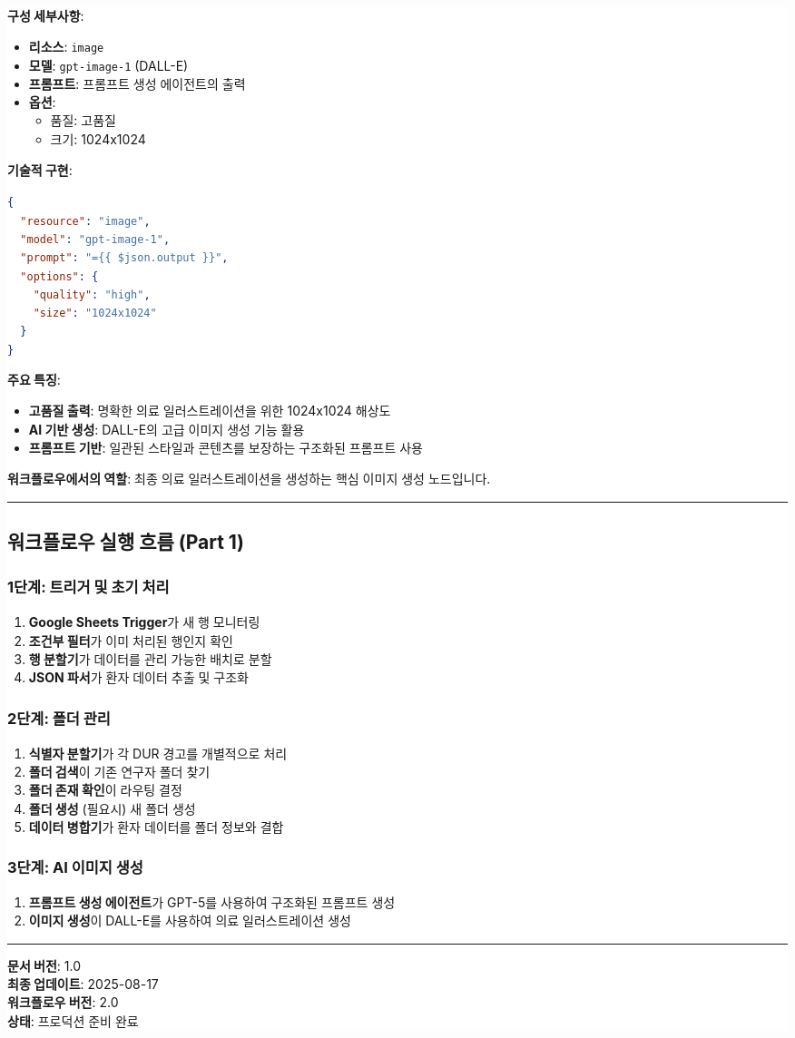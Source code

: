 **구성 세부사항**:
- **리소스**: `image`
- **모델**: `gpt-image-1` (DALL-E)
- **프롬프트**: 프롬프트 생성 에이전트의 출력
- **옵션**:
  - 품질: 고품질
  - 크기: 1024x1024

**기술적 구현**:
```json
{
  "resource": "image",
  "model": "gpt-image-1",
  "prompt": "={{ $json.output }}",
  "options": {
    "quality": "high",
    "size": "1024x1024"
  }
}
```

**주요 특징**:
- **고품질 출력**: 명확한 의료 일러스트레이션을 위한 1024x1024 해상도
- **AI 기반 생성**: DALL-E의 고급 이미지 생성 기능 활용
- **프롬프트 기반**: 일관된 스타일과 콘텐츠를 보장하는 구조화된 프롬프트 사용

**워크플로우에서의 역할**: 최종 의료 일러스트레이션을 생성하는 핵심 이미지 생성 노드입니다.

---

## 워크플로우 실행 흐름 (Part 1)

### 1단계: 트리거 및 초기 처리
1. **Google Sheets Trigger**가 새 행 모니터링
2. **조건부 필터**가 이미 처리된 행인지 확인
3. **행 분할기**가 데이터를 관리 가능한 배치로 분할
4. **JSON 파서**가 환자 데이터 추출 및 구조화

### 2단계: 폴더 관리
1. **식별자 분할기**가 각 DUR 경고를 개별적으로 처리
2. **폴더 검색**이 기존 연구자 폴더 찾기
3. **폴더 존재 확인**이 라우팅 결정
4. **폴더 생성** (필요시) 새 폴더 생성
5. **데이터 병합기**가 환자 데이터를 폴더 정보와 결합

### 3단계: AI 이미지 생성
1. **프롬프트 생성 에이전트**가 GPT-5를 사용하여 구조화된 프롬프트 생성
2. **이미지 생성**이 DALL-E를 사용하여 의료 일러스트레이션 생성

---

**문서 버전**: 1.0  
**최종 업데이트**: 2025-08-17  
**워크플로우 버전**: 2.0  
**상태**: 프로덕션 준비 완료
